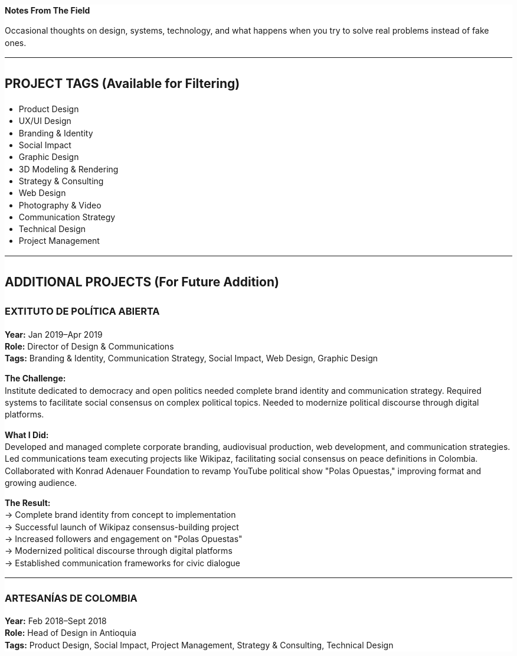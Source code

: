 **Notes From The Field**

Occasional thoughts on design, systems, technology, and what happens when you try to solve real problems instead of fake ones.

---

## PROJECT TAGS (Available for Filtering)

- Product Design
- UX/UI Design
- Branding & Identity
- Social Impact
- Graphic Design
- 3D Modeling & Rendering
- Strategy & Consulting
- Web Design
- Photography & Video
- Communication Strategy
- Technical Design
- Project Management

---

## ADDITIONAL PROJECTS (For Future Addition)

### EXTITUTO DE POLÍTICA ABIERTA
**Year:** Jan 2019–Apr 2019  
**Role:** Director of Design & Communications  
**Tags:** Branding & Identity, Communication Strategy, Social Impact, Web Design, Graphic Design

**The Challenge:**  
Institute dedicated to democracy and open politics needed complete brand identity and communication strategy. Required systems to facilitate social consensus on complex political topics. Needed to modernize political discourse through digital platforms.

**What I Did:**  
Developed and managed complete corporate branding, audiovisual production, web development, and communication strategies. Led communications team executing projects like Wikipaz, facilitating social consensus on peace definitions in Colombia. Collaborated with Konrad Adenauer Foundation to revamp YouTube political show "Polas Opuestas," improving format and growing audience.

**The Result:**  
→ Complete brand identity from concept to implementation  
→ Successful launch of Wikipaz consensus-building project  
→ Increased followers and engagement on "Polas Opuestas"  
→ Modernized political discourse through digital platforms  
→ Established communication frameworks for civic dialogue

---

### ARTESANÍAS DE COLOMBIA
**Year:** Feb 2018–Sept 2018  
**Role:** Head of Design in Antioquia  
**Tags:** Product Design, Social Impact, Project Management, Strategy & Consulting, Technical Design
